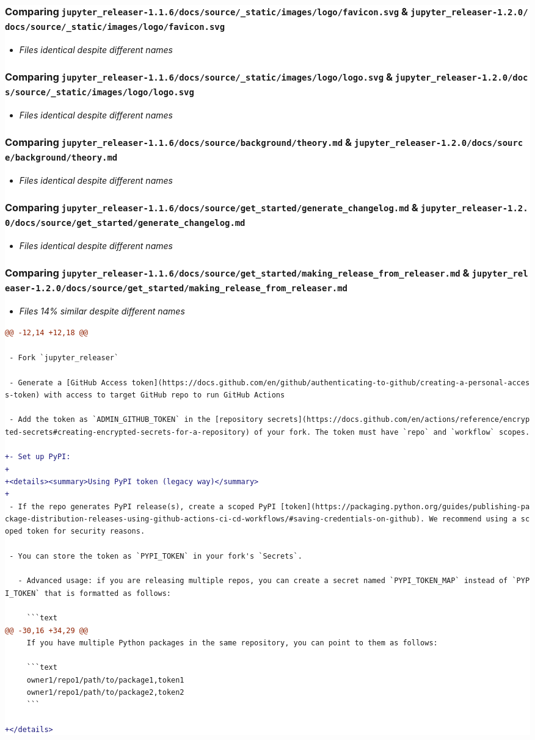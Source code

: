 ### Comparing `jupyter_releaser-1.1.6/docs/source/_static/images/logo/favicon.svg` & `jupyter_releaser-1.2.0/docs/source/_static/images/logo/favicon.svg`

 * *Files identical despite different names*

### Comparing `jupyter_releaser-1.1.6/docs/source/_static/images/logo/logo.svg` & `jupyter_releaser-1.2.0/docs/source/_static/images/logo/logo.svg`

 * *Files identical despite different names*

### Comparing `jupyter_releaser-1.1.6/docs/source/background/theory.md` & `jupyter_releaser-1.2.0/docs/source/background/theory.md`

 * *Files identical despite different names*

### Comparing `jupyter_releaser-1.1.6/docs/source/get_started/generate_changelog.md` & `jupyter_releaser-1.2.0/docs/source/get_started/generate_changelog.md`

 * *Files identical despite different names*

### Comparing `jupyter_releaser-1.1.6/docs/source/get_started/making_release_from_releaser.md` & `jupyter_releaser-1.2.0/docs/source/get_started/making_release_from_releaser.md`

 * *Files 14% similar despite different names*

```diff
@@ -12,14 +12,18 @@
 
 - Fork `jupyter_releaser`
 
 - Generate a [GitHub Access token](https://docs.github.com/en/github/authenticating-to-github/creating-a-personal-access-token) with access to target GitHub repo to run GitHub Actions
 
 - Add the token as `ADMIN_GITHUB_TOKEN` in the [repository secrets](https://docs.github.com/en/actions/reference/encrypted-secrets#creating-encrypted-secrets-for-a-repository) of your fork. The token must have `repo` and `workflow` scopes.
 
+- Set up PyPI:
+
+<details><summary>Using PyPI token (legacy way)</summary>
+
 - If the repo generates PyPI release(s), create a scoped PyPI [token](https://packaging.python.org/guides/publishing-package-distribution-releases-using-github-actions-ci-cd-workflows/#saving-credentials-on-github). We recommend using a scoped token for security reasons.
 
 - You can store the token as `PYPI_TOKEN` in your fork's `Secrets`.
 
   - Advanced usage: if you are releasing multiple repos, you can create a secret named `PYPI_TOKEN_MAP` instead of `PYPI_TOKEN` that is formatted as follows:
 
     ```text
@@ -30,16 +34,29 @@
     If you have multiple Python packages in the same repository, you can point to them as follows:
 
     ```text
     owner1/repo1/path/to/package1,token1
     owner1/repo1/path/to/package2,token2
     ```
 
+</details>
```